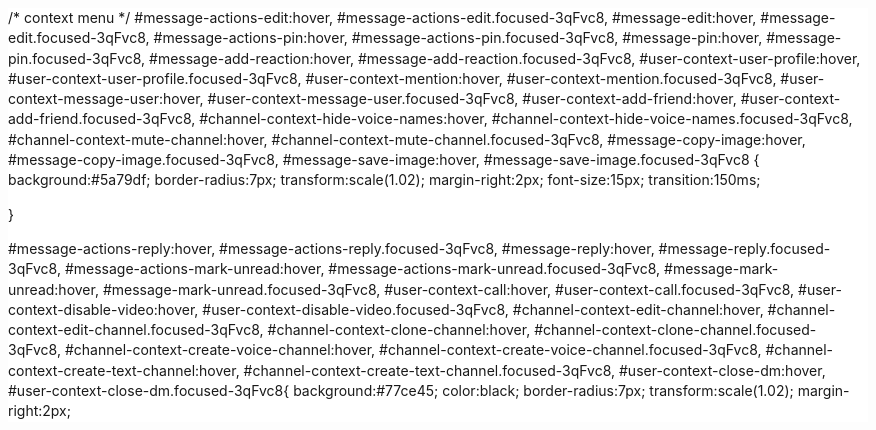 /* context menu */
#message-actions-edit:hover,
#message-actions-edit.focused-3qFvc8,
#message-edit:hover,
#message-edit.focused-3qFvc8,
#message-actions-pin:hover,
#message-actions-pin.focused-3qFvc8,
#message-pin:hover,
#message-pin.focused-3qFvc8,
#message-add-reaction:hover,
#message-add-reaction.focused-3qFvc8,
#user-context-user-profile:hover,
#user-context-user-profile.focused-3qFvc8,
#user-context-mention:hover,
#user-context-mention.focused-3qFvc8,
#user-context-message-user:hover,
#user-context-message-user.focused-3qFvc8,
#user-context-add-friend:hover,
#user-context-add-friend.focused-3qFvc8,
#channel-context-hide-voice-names:hover,
#channel-context-hide-voice-names.focused-3qFvc8,
#channel-context-mute-channel:hover,
#channel-context-mute-channel.focused-3qFvc8,
#message-copy-image:hover,
#message-copy-image.focused-3qFvc8,
#message-save-image:hover,
#message-save-image.focused-3qFvc8
{
    background:#5a79df;
    border-radius:7px;
    transform:scale(1.02);
    margin-right:2px;
    font-size:15px;
    transition:150ms;

}

#message-actions-reply:hover,
#message-actions-reply.focused-3qFvc8,
#message-reply:hover,
#message-reply.focused-3qFvc8,
#message-actions-mark-unread:hover,
#message-actions-mark-unread.focused-3qFvc8,
#message-mark-unread:hover,
#message-mark-unread.focused-3qFvc8,
#user-context-call:hover,
#user-context-call.focused-3qFvc8,
#user-context-disable-video:hover,
#user-context-disable-video.focused-3qFvc8,
#channel-context-edit-channel:hover,
#channel-context-edit-channel.focused-3qFvc8,
#channel-context-clone-channel:hover,
#channel-context-clone-channel.focused-3qFvc8,
#channel-context-create-voice-channel:hover,
#channel-context-create-voice-channel.focused-3qFvc8,
#channel-context-create-text-channel:hover,
#channel-context-create-text-channel.focused-3qFvc8,
#user-context-close-dm:hover,
#user-context-close-dm.focused-3qFvc8{
    background:#77ce45;
    color:black;
    border-radius:7px;
    transform:scale(1.02);
    margin-right:2px;
